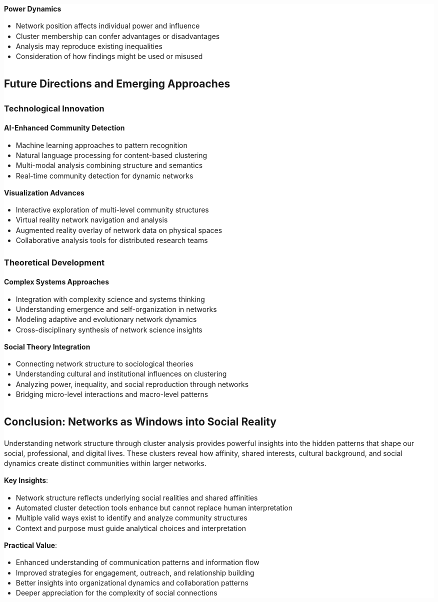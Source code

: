 **Power Dynamics**
- Network position affects individual power and influence
- Cluster membership can confer advantages or disadvantages
- Analysis may reproduce existing inequalities
- Consideration of how findings might be used or misused

## Future Directions and Emerging Approaches

### Technological Innovation
**AI-Enhanced Community Detection**
- Machine learning approaches to pattern recognition
- Natural language processing for content-based clustering
- Multi-modal analysis combining structure and semantics
- Real-time community detection for dynamic networks

**Visualization Advances**
- Interactive exploration of multi-level community structures
- Virtual reality network navigation and analysis
- Augmented reality overlay of network data on physical spaces
- Collaborative analysis tools for distributed research teams

### Theoretical Development
**Complex Systems Approaches**
- Integration with complexity science and systems thinking
- Understanding emergence and self-organization in networks
- Modeling adaptive and evolutionary network dynamics
- Cross-disciplinary synthesis of network science insights

**Social Theory Integration**
- Connecting network structure to sociological theories
- Understanding cultural and institutional influences on clustering
- Analyzing power, inequality, and social reproduction through networks
- Bridging micro-level interactions and macro-level patterns

## Conclusion: Networks as Windows into Social Reality

Understanding network structure through cluster analysis provides powerful insights into the hidden patterns that shape our social, professional, and digital lives. These clusters reveal how affinity, shared interests, cultural background, and social dynamics create distinct communities within larger networks.

**Key Insights**:
- Network structure reflects underlying social realities and shared affinities
- Automated cluster detection tools enhance but cannot replace human interpretation
- Multiple valid ways exist to identify and analyze community structures
- Context and purpose must guide analytical choices and interpretation

**Practical Value**:
- Enhanced understanding of communication patterns and information flow
- Improved strategies for engagement, outreach, and relationship building
- Better insights into organizational dynamics and collaboration patterns
- Deeper appreciation for the complexity of social connections
